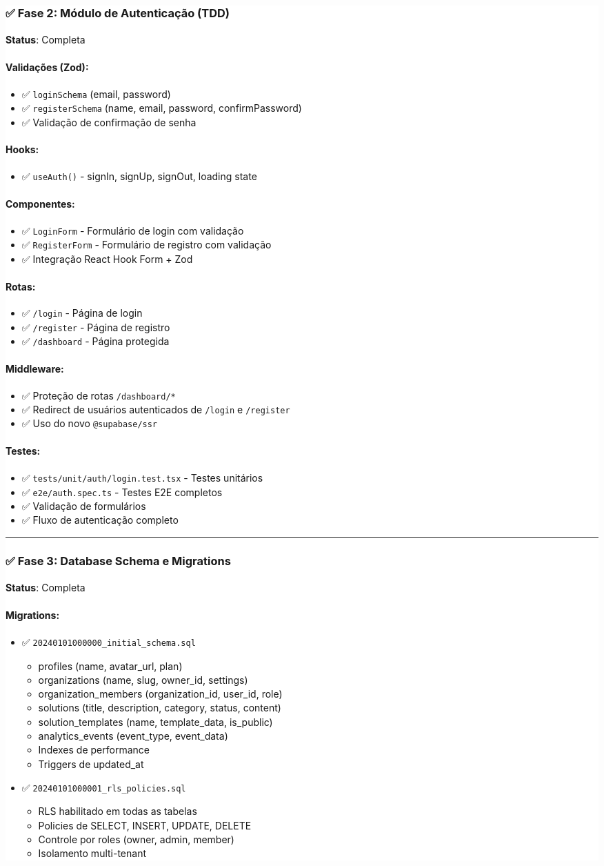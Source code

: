 
### ✅ Fase 2: Módulo de Autenticação (TDD)
**Status**: Completa

#### Validações (Zod):
- ✅ `loginSchema` (email, password)
- ✅ `registerSchema` (name, email, password, confirmPassword)
- ✅ Validação de confirmação de senha

#### Hooks:
- ✅ `useAuth()` - signIn, signUp, signOut, loading state

#### Componentes:
- ✅ `LoginForm` - Formulário de login com validação
- ✅ `RegisterForm` - Formulário de registro com validação
- ✅ Integração React Hook Form + Zod

#### Rotas:
- ✅ `/login` - Página de login
- ✅ `/register` - Página de registro
- ✅ `/dashboard` - Página protegida

#### Middleware:
- ✅ Proteção de rotas `/dashboard/*`
- ✅ Redirect de usuários autenticados de `/login` e `/register`
- ✅ Uso do novo `@supabase/ssr`

#### Testes:
- ✅ `tests/unit/auth/login.test.tsx` - Testes unitários
- ✅ `e2e/auth.spec.ts` - Testes E2E completos
- ✅ Validação de formulários
- ✅ Fluxo de autenticação completo

---

### ✅ Fase 3: Database Schema e Migrations
**Status**: Completa

#### Migrations:
- ✅ `20240101000000_initial_schema.sql`
  - profiles (name, avatar_url, plan)
  - organizations (name, slug, owner_id, settings)
  - organization_members (organization_id, user_id, role)
  - solutions (title, description, category, status, content)
  - solution_templates (name, template_data, is_public)
  - analytics_events (event_type, event_data)
  - Indexes de performance
  - Triggers de updated_at

- ✅ `20240101000001_rls_policies.sql`
  - RLS habilitado em todas as tabelas
  - Policies de SELECT, INSERT, UPDATE, DELETE
  - Controle por roles (owner, admin, member)
  - Isolamento multi-tenant
